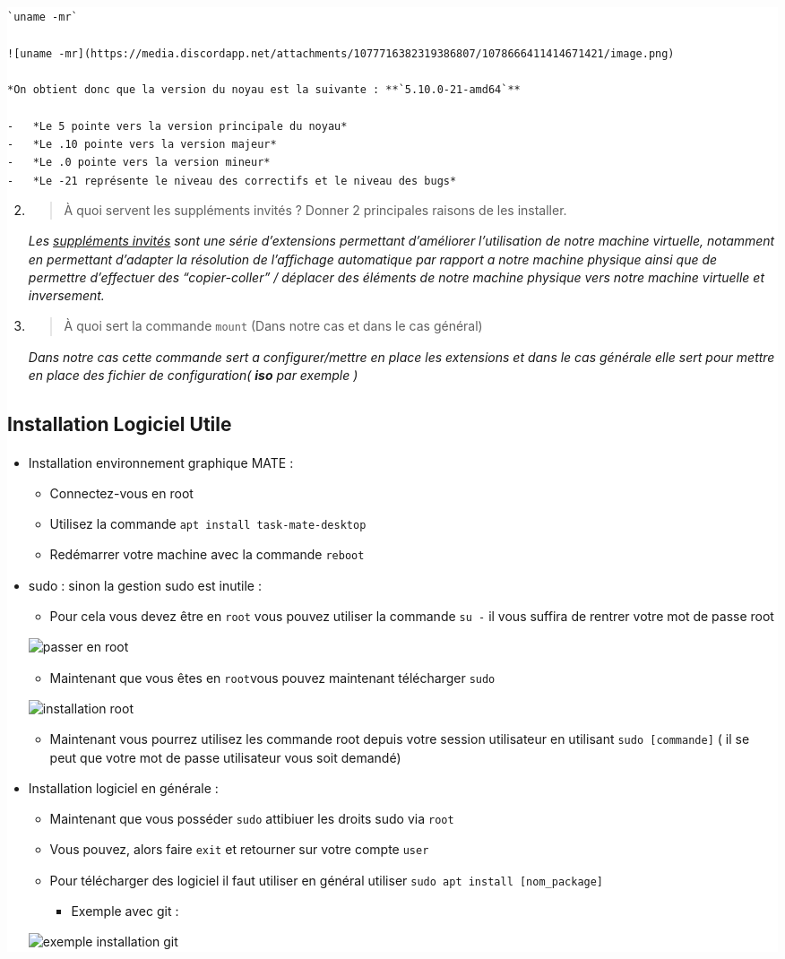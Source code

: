     `uname -mr`  
    
    ![uname -mr](https://media.discordapp.net/attachments/1077716382319386807/1078666411414671421/image.png)
    
    *On obtient donc que la version du noyau est la suivante : **`5.10.0-21-amd64`**
    
    -   *Le 5 pointe vers la version principale du noyau*
    -   *Le .10 pointe vers la version majeur*
    -   *Le .0 pointe vers la version mineur*
    -   *Le -21 représente le niveau des correctifs et le niveau des bugs*
    
2.  > À quoi servent les suppléments invités ? Donner 2 principales raisons de les installer.
    
    *Les [suppléments invités](https://docs.oracle.com/cd/E26217_01/E35193/html/qs-guest-additions.html) sont une série d’extensions permettant d’améliorer l’utilisation de notre machine virtuelle, notamment en permettant d’adapter la résolution de l’affichage automatique par rapport a notre machine physique ainsi que de permettre d’effectuer des “copier-coller” / déplacer des éléments de notre machine physique vers notre machine virtuelle et inversement.*
    
3.  > À quoi sert la commande `mount` (Dans notre cas et dans le cas général)
    
    *Dans notre cas cette commande sert a configurer/mettre en place les extensions et dans le cas générale elle sert pour mettre en place des fichier de configuration( **iso** par exemple )*
    
## Installation Logiciel Utile 

- Installation environnement graphique MATE :
	- Connectez-vous en root
	
	- Utilisez la commande `apt install task-mate-desktop`
	
	- Redémarrer votre machine avec la commande `reboot`
	
-	sudo : sinon la gestion sudo est inutile :
	- Pour cela vous devez être en `root` vous pouvez utiliser la commande `su -` il vous suffira de rentrer votre mot de passe root 
	
	![passer en root](https://cdn.discordapp.com/attachments/900428634664370268/1086929654151135342/image.png)

	-	Maintenant que vous êtes en `root`vous pouvez maintenant télécharger   `sudo`
	
	![installation root](https://cdn.discordapp.com/attachments/900428634664370268/1086930390247280670/image.png)


	- Maintenant vous pourrez utilisez les commande root depuis votre session utilisateur en utilisant `sudo [commande]` ( il se peut que votre mot de passe utilisateur vous soit demandé)


-	Installation logiciel en générale :
	- Maintenant que vous posséder `sudo` attibiuer les droits sudo via `root`
	- Vous pouvez, alors faire `exit` et retourner sur votre compte `user`
	
	- Pour télécharger des logiciel il faut utiliser en général utiliser `sudo apt install [nom_package]`
		- Exemple avec git :
	
	![exemple installation git](https://cdn.discordapp.com/attachments/900428634664370268/1086932230871466056/image.png)	
